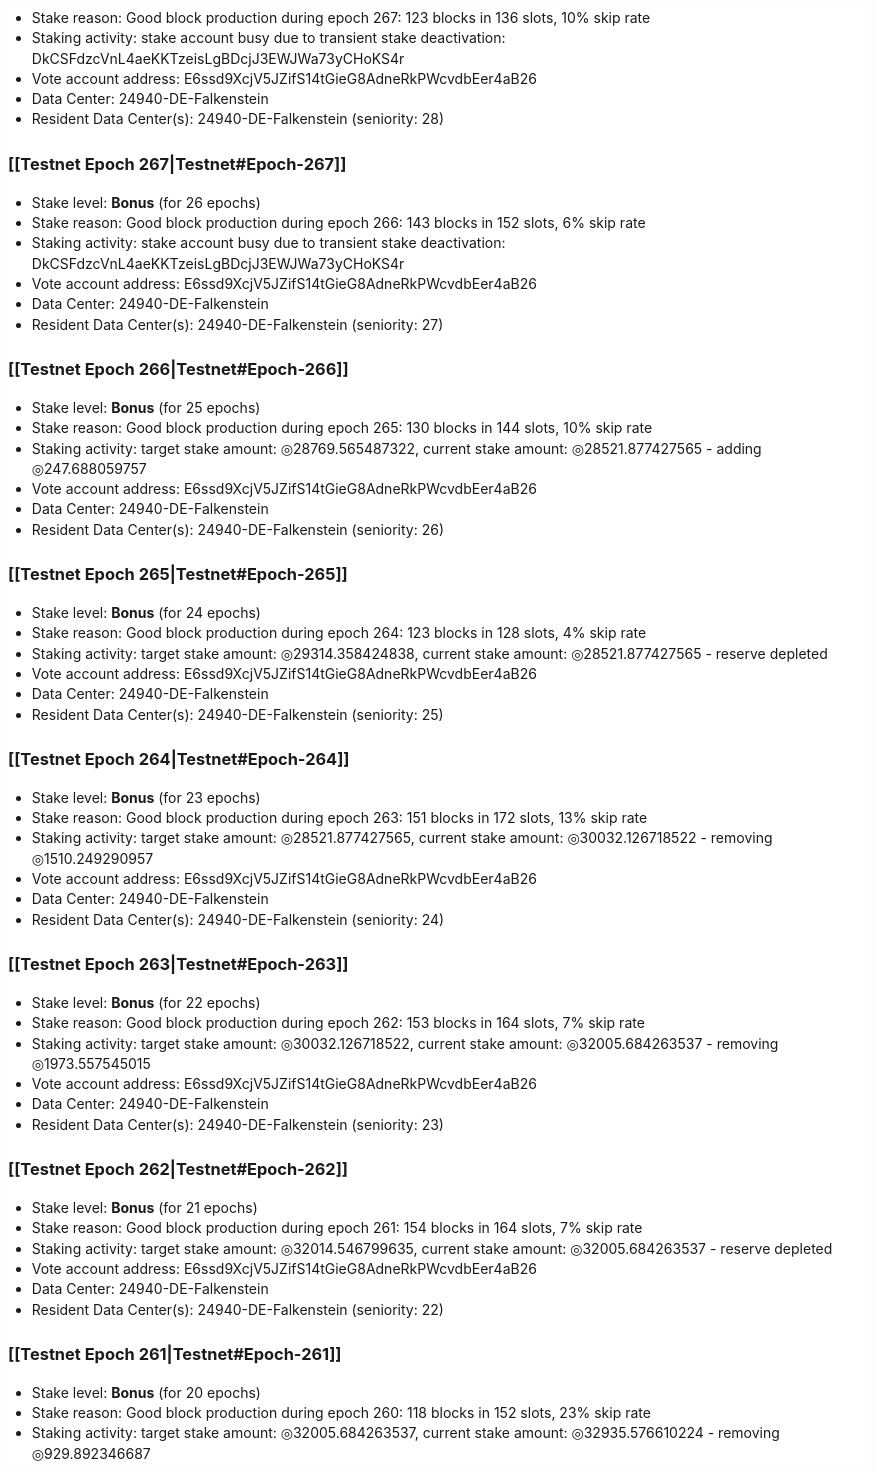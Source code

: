 * Stake reason: Good block production during epoch 267: 123 blocks in 136 slots, 10% skip rate
* Staking activity: stake account busy due to transient stake deactivation: DkCSFdzcVnL4aeKKTzeisLgBDcjJ3EWJWa73yCHoKS4r
* Vote account address: E6ssd9XcjV5JZifS14tGieG8AdneRkPWcvdbEer4aB26
* Data Center: 24940-DE-Falkenstein
* Resident Data Center(s): 24940-DE-Falkenstein (seniority: 28)
### [[Testnet Epoch 267|Testnet#Epoch-267]]
* Stake level: **Bonus** (for 26 epochs)
* Stake reason: Good block production during epoch 266: 143 blocks in 152 slots, 6% skip rate
* Staking activity: stake account busy due to transient stake deactivation: DkCSFdzcVnL4aeKKTzeisLgBDcjJ3EWJWa73yCHoKS4r
* Vote account address: E6ssd9XcjV5JZifS14tGieG8AdneRkPWcvdbEer4aB26
* Data Center: 24940-DE-Falkenstein
* Resident Data Center(s): 24940-DE-Falkenstein (seniority: 27)
### [[Testnet Epoch 266|Testnet#Epoch-266]]
* Stake level: **Bonus** (for 25 epochs)
* Stake reason: Good block production during epoch 265: 130 blocks in 144 slots, 10% skip rate
* Staking activity: target stake amount: ◎28769.565487322, current stake amount: ◎28521.877427565 - adding ◎247.688059757
* Vote account address: E6ssd9XcjV5JZifS14tGieG8AdneRkPWcvdbEer4aB26
* Data Center: 24940-DE-Falkenstein
* Resident Data Center(s): 24940-DE-Falkenstein (seniority: 26)
### [[Testnet Epoch 265|Testnet#Epoch-265]]
* Stake level: **Bonus** (for 24 epochs)
* Stake reason: Good block production during epoch 264: 123 blocks in 128 slots, 4% skip rate
* Staking activity: target stake amount: ◎29314.358424838, current stake amount: ◎28521.877427565 - reserve depleted
* Vote account address: E6ssd9XcjV5JZifS14tGieG8AdneRkPWcvdbEer4aB26
* Data Center: 24940-DE-Falkenstein
* Resident Data Center(s): 24940-DE-Falkenstein (seniority: 25)
### [[Testnet Epoch 264|Testnet#Epoch-264]]
* Stake level: **Bonus** (for 23 epochs)
* Stake reason: Good block production during epoch 263: 151 blocks in 172 slots, 13% skip rate
* Staking activity: target stake amount: ◎28521.877427565, current stake amount: ◎30032.126718522 - removing ◎1510.249290957
* Vote account address: E6ssd9XcjV5JZifS14tGieG8AdneRkPWcvdbEer4aB26
* Data Center: 24940-DE-Falkenstein
* Resident Data Center(s): 24940-DE-Falkenstein (seniority: 24)
### [[Testnet Epoch 263|Testnet#Epoch-263]]
* Stake level: **Bonus** (for 22 epochs)
* Stake reason: Good block production during epoch 262: 153 blocks in 164 slots, 7% skip rate
* Staking activity: target stake amount: ◎30032.126718522, current stake amount: ◎32005.684263537 - removing ◎1973.557545015
* Vote account address: E6ssd9XcjV5JZifS14tGieG8AdneRkPWcvdbEer4aB26
* Data Center: 24940-DE-Falkenstein
* Resident Data Center(s): 24940-DE-Falkenstein (seniority: 23)
### [[Testnet Epoch 262|Testnet#Epoch-262]]
* Stake level: **Bonus** (for 21 epochs)
* Stake reason: Good block production during epoch 261: 154 blocks in 164 slots, 7% skip rate
* Staking activity: target stake amount: ◎32014.546799635, current stake amount: ◎32005.684263537 - reserve depleted
* Vote account address: E6ssd9XcjV5JZifS14tGieG8AdneRkPWcvdbEer4aB26
* Data Center: 24940-DE-Falkenstein
* Resident Data Center(s): 24940-DE-Falkenstein (seniority: 22)
### [[Testnet Epoch 261|Testnet#Epoch-261]]
* Stake level: **Bonus** (for 20 epochs)
* Stake reason: Good block production during epoch 260: 118 blocks in 152 slots, 23% skip rate
* Staking activity: target stake amount: ◎32005.684263537, current stake amount: ◎32935.576610224 - removing ◎929.892346687